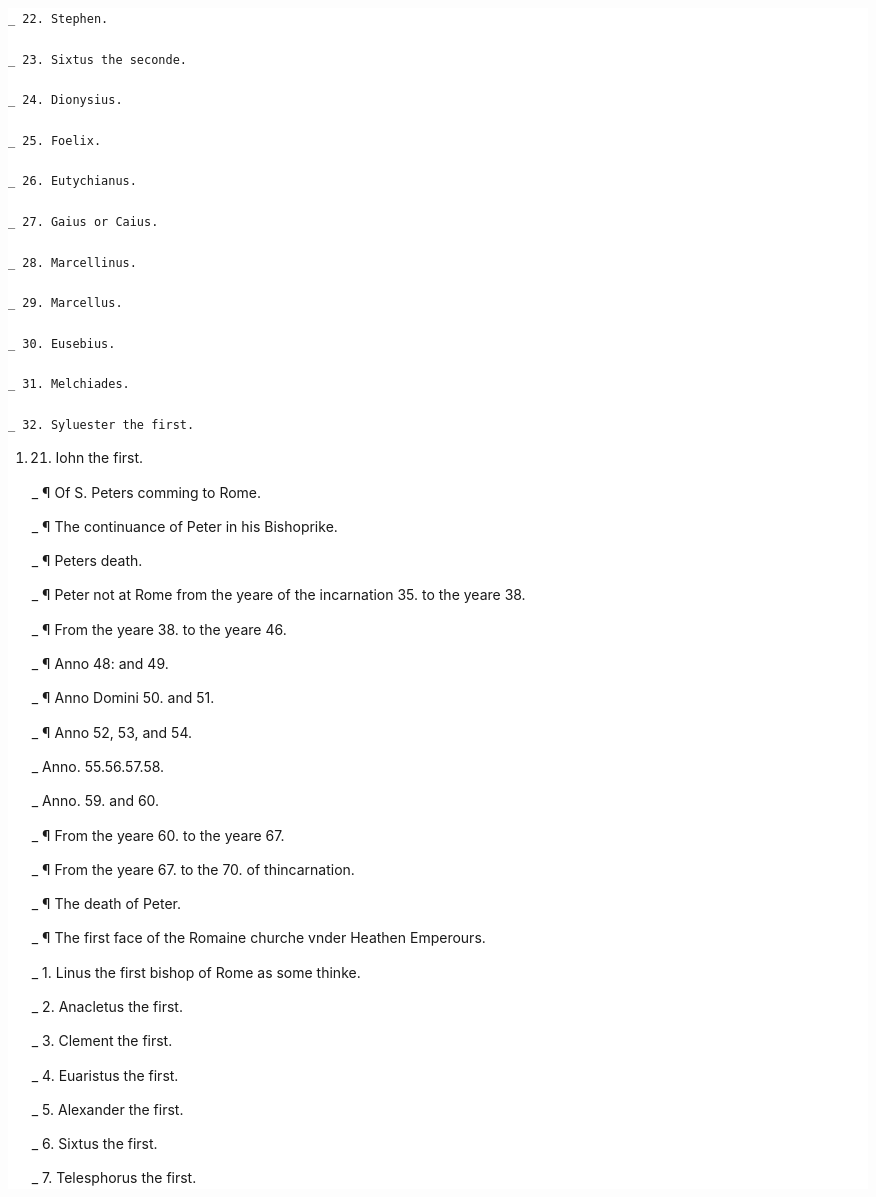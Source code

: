     _ 22. Stephen.

    _ 23. Sixtus the seconde.

    _ 24. Dionysius.

    _ 25. Foelix.

    _ 26. Eutychianus.

    _ 27. Gaius or Caius.

    _ 28. Marcellinus.

    _ 29. Marcellus.

    _ 30. Eusebius.

    _ 31. Melchiades.

    _ 32. Syluester the first.

1. 21. Iohn the first.

    _ ¶ Of S. Peters comming to Rome.

    _ ¶ The continuance of Peter in his Bishoprike.

    _ ¶ Peters death.

    _ ¶ Peter not at Rome from the yeare of the incarnation 35. to the yeare 38.

    _ ¶ From the yeare 38. to the yeare 46.

    _ ¶ Anno 48: and 49.

    _ ¶ Anno Domini 50. and 51.

    _ ¶ Anno 52, 53, and 54.

    _ Anno. 55.56.57.58.

    _ Anno. 59. and 60.

    _ ¶ From the yeare 60. to the yeare 67.

    _ ¶ From the yeare 67. to the 70. of thincarnation.

    _ ¶ The death of Peter.

    _ ¶ The first face of the Romaine churche vnder Heathen Emperours.

    _ 1. Linus the first bishop of Rome as some thinke.

    _ 2. Anacletus the first.

    _ 3. Clement the first.

    _ 4. Euaristus the first.

    _ 5. Alexander the first.

    _ 6. Sixtus the first.

    _ 7. Telesphorus the first.
